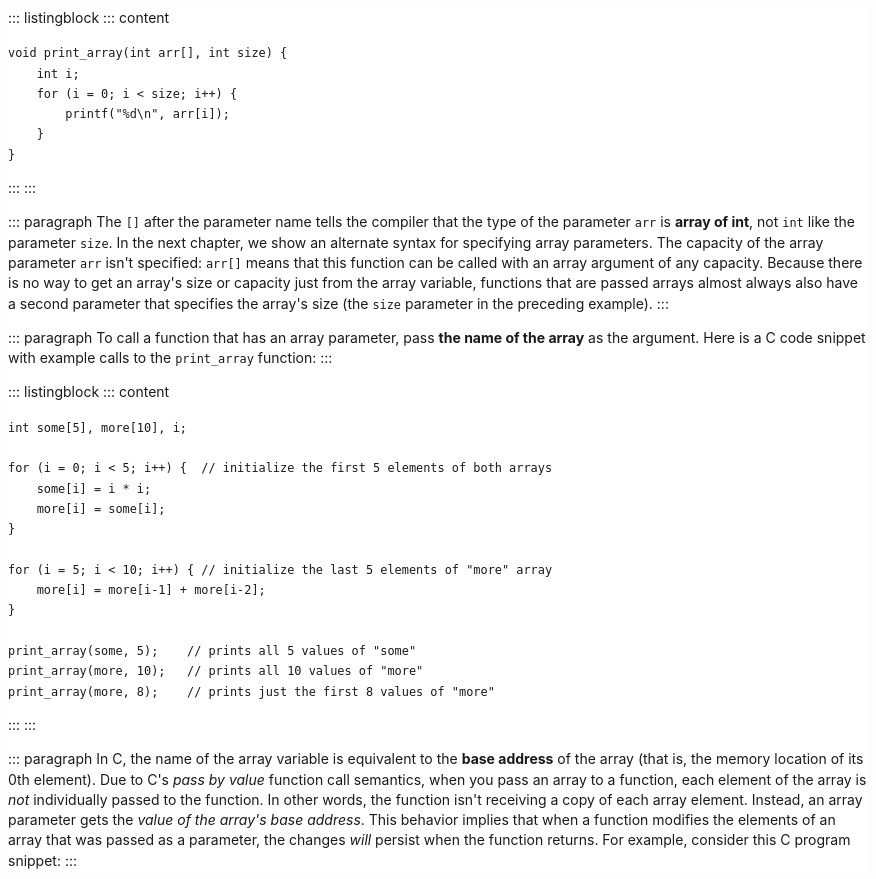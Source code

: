 ::: listingblock
::: content
``` {.highlightjs .highlight}
void print_array(int arr[], int size) {
    int i;
    for (i = 0; i < size; i++) {
        printf("%d\n", arr[i]);
    }
}
```
:::
:::

::: paragraph
The `[]` after the parameter name tells the compiler that the type of
the parameter `arr` is **array of int**, not `int` like the parameter
`size`. In the next chapter, we show an alternate syntax for specifying
array parameters. The capacity of the array parameter `arr` isn't
specified: `arr[]` means that this function can be called with an array
argument of any capacity. Because there is no way to get an array's size
or capacity just from the array variable, functions that are passed
arrays almost always also have a second parameter that specifies the
array's size (the `size` parameter in the preceding example).
:::

::: paragraph
To call a function that has an array parameter, pass **the name of the
array** as the argument. Here is a C code snippet with example calls to
the `print_array` function:
:::

::: listingblock
::: content
``` {.highlightjs .highlight}
int some[5], more[10], i;

for (i = 0; i < 5; i++) {  // initialize the first 5 elements of both arrays
    some[i] = i * i;
    more[i] = some[i];
}

for (i = 5; i < 10; i++) { // initialize the last 5 elements of "more" array
    more[i] = more[i-1] + more[i-2];
}

print_array(some, 5);    // prints all 5 values of "some"
print_array(more, 10);   // prints all 10 values of "more"
print_array(more, 8);    // prints just the first 8 values of "more"
```
:::
:::

::: paragraph
In C, the name of the array variable is equivalent to the **base
address** of the array (that is, the memory location of its 0th
element). Due to C's *pass by value* function call semantics, when you
pass an array to a function, each element of the array is *not*
individually passed to the function. In other words, the function isn't
receiving a copy of each array element. Instead, an array parameter gets
the *value of the array's base address*. This behavior implies that when
a function modifies the elements of an array that was passed as a
parameter, the changes *will* persist when the function returns. For
example, consider this C program snippet:
:::
